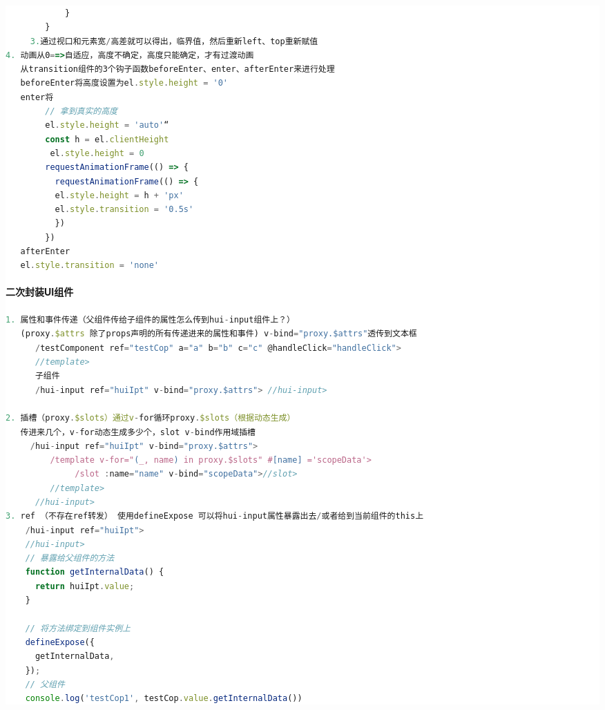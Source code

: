 ```js
            }
        }
     3.通过视口和元素宽/高差就可以得出，临界值，然后重新left、top重新赋值
4. 动画从0==>自适应，高度不确定，高度只能确定，才有过渡动画
   从transition组件的3个钩子函数beforeEnter、enter、afterEnter来进行处理
   beforeEnter将高度设置为el.style.height = '0'
   enter将
        // 拿到真实的高度
        el.style.height = 'auto'“
        const h = el.clientHeight
         el.style.height = 0
        requestAnimationFrame(() => {
          requestAnimationFrame(() => {
          el.style.height = h + 'px'
          el.style.transition = '0.5s'
          })
        })
   afterEnter
   el.style.transition = 'none'
```

#### 二次封装UI组件

```js
1. 属性和事件传递（父组件传给子组件的属性怎么传到hui-input组件上？）
   (proxy.$attrs 除了props声明的所有传递进来的属性和事件) v-bind="proxy.$attrs"透传到文本框
      /testComponent ref="testCop" a="a" b="b" c="c" @handleClick="handleClick">
      //template>
      子组件
      /hui-input ref="huiIpt" v-bind="proxy.$attrs"> //hui-input>
       
2. 插槽（proxy.$slots）通过v-for循环proxy.$slots（根据动态生成）
   传进来几个，v-for动态生成多少个，slot v-bind作用域插槽
     /hui-input ref="huiIpt" v-bind="proxy.$attrs">
         /template v-for="(_, name) in proxy.$slots" #[name] ='scopeData'>
              /slot :name="name" v-bind="scopeData">//slot>
         //template>
      //hui-input>
3. ref （不存在ref转发） 使用defineExpose 可以将hui-input属性暴露出去/或者给到当前组件的this上
    /hui-input ref="huiIpt">
    //hui-input>
    // 暴露给父组件的方法
    function getInternalData() {
      return huiIpt.value;
    }

    // 将方法绑定到组件实例上
    defineExpose({
      getInternalData,
    });
    // 父组件
    console.log('testCop1', testCop.value.getInternalData())
```
